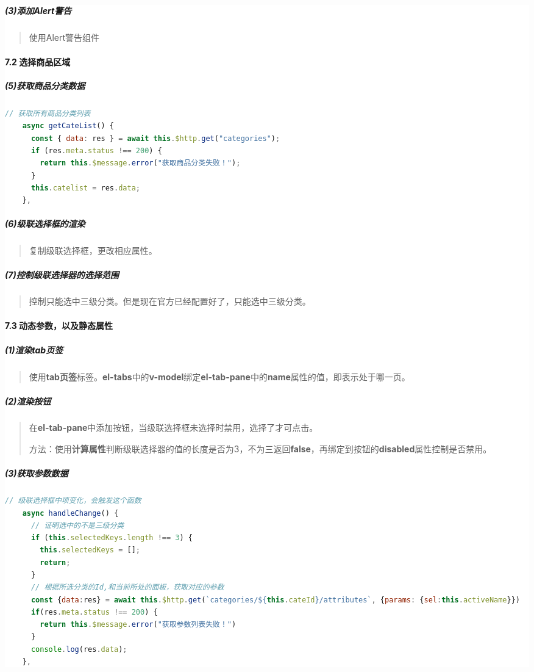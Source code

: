 ##### (3)添加Alert警告

> 使用Alert警告组件

#### 7.2 选择商品区域

##### (5)获取商品分类数据

```javascript
// 获取所有商品分类列表
    async getCateList() {
      const { data: res } = await this.$http.get("categories");
      if (res.meta.status !== 200) {
        return this.$message.error("获取商品分类失败！");
      }
      this.catelist = res.data;
    },
```

##### (6)级联选择框的渲染

> 复制级联选择框，更改相应属性。

##### (7)控制级联选择器的选择范围

> 控制只能选中三级分类。但是现在官方已经配置好了，只能选中三级分类。

#### 7.3 动态参数，以及静态属性

##### (1)渲染tab页签

> 使用**tab页签**标签。**el-tabs**中的**v-model**绑定**el-tab-pane**中的**name**属性的值，即表示处于哪一页。

##### (2)渲染按钮

> 在**el-tab-pane**中添加按钮，当级联选择框未选择时禁用，选择了才可点击。
>
> 方法：使用**计算属性**判断级联选择器的值的长度是否为3，不为三返回**false**，再绑定到按钮的**disabled**属性控制是否禁用。

##### (3)获取参数数据

```javascript
// 级联选择框中项变化，会触发这个函数
    async handleChange() {
      // 证明选中的不是三级分类
      if (this.selectedKeys.length !== 3) {
        this.selectedKeys = [];
        return;
      }
      // 根据所选分类的Id,和当前所处的面板，获取对应的参数
      const {data:res} = await this.$http.get(`categories/${this.cateId}/attributes`, {params: {sel:this.activeName}})
      if(res.meta.status !== 200) {
        return this.$message.error("获取参数列表失败！")
      }
      console.log(res.data);
    },
```
